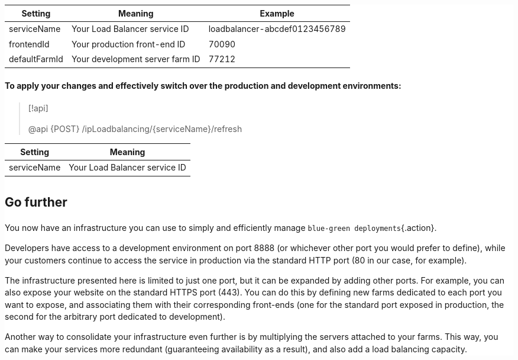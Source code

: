 |Setting|Meaning|Example|
|---|---|---|
|serviceName|Your Load Balancer service ID|loadbalancer-abcdef0123456789|
|frontendId|Your production front-end ID|70090|
|defaultFarmId|Your development server farm ID|77212|


#### To apply your changes and effectively switch over the production and development environments:

> [!api]
>
> @api {POST} /ipLoadbalancing/{serviceName}/refresh
> 

|Setting|Meaning|
|---|---|
|serviceName|Your Load Balancer service ID|


## Go further

You now have an infrastructure you can use to simply and efficiently manage `blue-green deployments`{.action}.

Developers have access to a development environment on port 8888 (or whichever other port you would prefer to define), while your customers continue to access the service in production via the standard HTTP port (80 in our case, for example).

The infrastructure presented here is limited to just one port, but it can be expanded by adding other ports. For example, you can also expose your website on the standard HTTPS port (443). You can do this by defining new farms dedicated to each port you want to expose, and associating them with their corresponding front-ends (one for the standard port exposed in production, the second for the arbitrary port dedicated to development).

Another way to consolidate your infrastructure even further is by multiplying the servers attached to your farms. This way, you can make your services more redundant (guaranteeing availability as a result), and also add a load balancing capacity.
